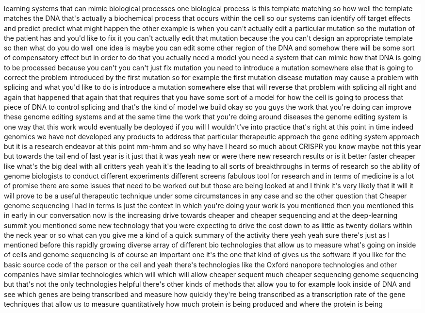 learning systems that can mimic biological processes one biological process is this template matching so how
well the template matches the DNA that's actually a biochemical process that occurs within the cell so our systems
can identify off target effects and predict predict what might happen the
other example is when you can't actually edit a particular mutation so the
mutation of the patient has and you'd like to fix it you can't actually edit that mutation because the you can't
design an appropriate template so then what do you do well one idea is maybe
you can edit some other region of the DNA and somehow there will be some sort of compensatory effect but in order to
do that you actually need a model you need a system that can mimic how that DNA is going to be processed because you
can't you can't just fix mutation you need to introduce a mutation somewhere else that is going to
correct the problem introduced by the first mutation so for example the first
mutation disease mutation may cause a problem with splicing and what you'd like to do is introduce a mutation
somewhere else that will reverse that problem with splicing all right and again that happened that again that that
requires that you have some sort of a model for how the cell is going to process that piece of DNA to control
splicing and that's the kind of model we build okay so you guys the work that you're doing can improve these genome
editing systems and at the same time the work that you're doing around diseases
the genome editing system is one way that this work would eventually be
deployed if you will I wouldn't've into practice that's right at this point in
time indeed genomics we have not developed any products to address that particular therapeutic approach the gene
editing system approach but it is a research endeavor at this point mm-hmm and so why have I heard so much about
CRISPR you know maybe not this year but towards the tail end of last year is it just that it was yeah new or were there
new research results or is it better faster cheaper like what's the big deal
with all critters yeah yeah it's the leading to all sorts of breakthroughs in terms of research so the ability of
genome biologists to conduct different experiments different screens fabulous
tool for research and in terms of medicine is a lot of promise there are some issues that need to be worked out
but those are being looked at and I think it's very likely that it will it
will prove to be a useful therapeutic technique under some circumstances in any case and so the other question that
Cheaper genome sequencing
I had in terms is just the context in which you're doing your work is you
mentioned then you mentioned this in early in our conversation now is the
increasing drive towards cheaper and cheaper sequencing and at the
deep-learning summit you mentioned some new technology that you were expecting to drive the cost down to as little as
twenty dollars within the neck year or so what can you give me a kind
of a quick summary of the activity there yeah yeah sure there's just as I
mentioned before this rapidly growing diverse array of different bio technologies that allow us to measure
what's going on inside of cells and genome sequencing is of course an important one it's the one that kind of
gives us the software if you like for the basic source code of the person or the cell and yeah there's technologies
like the Oxford nanopore technologies and other companies have similar technologies which will which will allow
cheaper sequent much cheaper sequencing genome sequencing but that's not the only technologies helpful there's other
kinds of methods that allow you to for example look inside of DNA and see which genes are being transcribed and measure
how quickly they're being transcribed as a transcription rate of the gene
techniques that allow us to measure quantitatively how much protein is being produced and where the protein is being